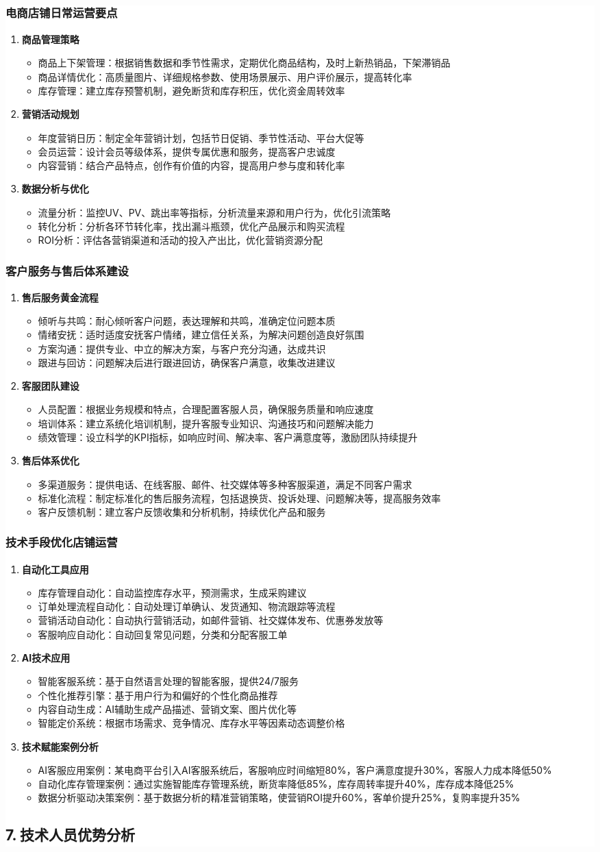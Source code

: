 ### 电商店铺日常运营要点

1. **商品管理策略**
   - 商品上下架管理：根据销售数据和季节性需求，定期优化商品结构，及时上新热销品，下架滞销品
   - 商品详情优化：高质量图片、详细规格参数、使用场景展示、用户评价展示，提高转化率
   - 库存管理：建立库存预警机制，避免断货和库存积压，优化资金周转效率

2. **营销活动规划**
   - 年度营销日历：制定全年营销计划，包括节日促销、季节性活动、平台大促等
   - 会员运营：设计会员等级体系，提供专属优惠和服务，提高客户忠诚度
   - 内容营销：结合产品特点，创作有价值的内容，提高用户参与度和转化率

3. **数据分析与优化**
   - 流量分析：监控UV、PV、跳出率等指标，分析流量来源和用户行为，优化引流策略
   - 转化分析：分析各环节转化率，找出漏斗瓶颈，优化产品展示和购买流程
   - ROI分析：评估各营销渠道和活动的投入产出比，优化营销资源分配

### 客户服务与售后体系建设

1. **售后服务黄金流程**
   - 倾听与共鸣：耐心倾听客户问题，表达理解和共鸣，准确定位问题本质
   - 情绪安抚：适时适度安抚客户情绪，建立信任关系，为解决问题创造良好氛围
   - 方案沟通：提供专业、中立的解决方案，与客户充分沟通，达成共识
   - 跟进与回访：问题解决后进行跟进回访，确保客户满意，收集改进建议

2. **客服团队建设**
   - 人员配置：根据业务规模和特点，合理配置客服人员，确保服务质量和响应速度
   - 培训体系：建立系统化培训机制，提升客服专业知识、沟通技巧和问题解决能力
   - 绩效管理：设立科学的KPI指标，如响应时间、解决率、客户满意度等，激励团队持续提升

3. **售后体系优化**
   - 多渠道服务：提供电话、在线客服、邮件、社交媒体等多种客服渠道，满足不同客户需求
   - 标准化流程：制定标准化的售后服务流程，包括退换货、投诉处理、问题解决等，提高服务效率
   - 客户反馈机制：建立客户反馈收集和分析机制，持续优化产品和服务

### 技术手段优化店铺运营

1. **自动化工具应用**
   - 库存管理自动化：自动监控库存水平，预测需求，生成采购建议
   - 订单处理流程自动化：自动处理订单确认、发货通知、物流跟踪等流程
   - 营销活动自动化：自动执行营销活动，如邮件营销、社交媒体发布、优惠券发放等
   - 客服响应自动化：自动回复常见问题，分类和分配客服工单

2. **AI技术应用**
   - 智能客服系统：基于自然语言处理的智能客服，提供24/7服务
   - 个性化推荐引擎：基于用户行为和偏好的个性化商品推荐
   - 内容自动生成：AI辅助生成产品描述、营销文案、图片优化等
   - 智能定价系统：根据市场需求、竞争情况、库存水平等因素动态调整价格

3. **技术赋能案例分析**
   - AI客服应用案例：某电商平台引入AI客服系统后，客服响应时间缩短80%，客户满意度提升30%，客服人力成本降低50%
   - 自动化库存管理案例：通过实施智能库存管理系统，断货率降低85%，库存周转率提升40%，库存成本降低25%
   - 数据分析驱动决策案例：基于数据分析的精准营销策略，使营销ROI提升60%，客单价提升25%，复购率提升35%
## 7. 技术人员优势分析
